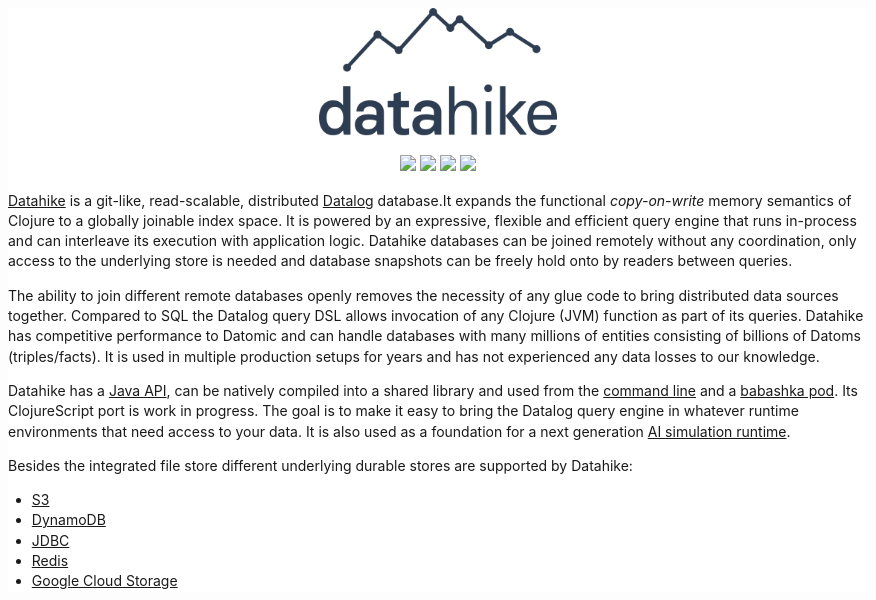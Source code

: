 <p align="center">
  <a align="center" href="https://datahike.io" target="_blank">
    <img alt="Datahike" src="./doc/assets/datahike-logo.svg" height="128em">
  </a>
</p>
<p align="center">
<a href="https://clojurians.slack.com/archives/CB7GJAN0L"><img src="https://badgen.net/badge/-/slack?icon=slack&label"/></a>
<a href="https://clojars.org/io.replikativ/datahike"> <img src="https://img.shields.io/clojars/v/io.replikativ/datahike.svg" /></a>
<a href="https://circleci.com/gh/replikativ/datahike"><img src="https://circleci.com/gh/replikativ/datahike.svg?style=shield"/></a>
<a href="https://cljdoc.org/d/io.replikativ/datahike"><img src="https://badgen.net/badge/cljdoc/datahike/blue"/></a>
</p>

[Datahike](https://datahike.io) is a git-like, read-scalable, distributed
[Datalog](https://en.wikipedia.org/wiki/Datalog) database.It expands the
functional *copy-on-write* memory semantics of Clojure to a globally joinable
index space. It is powered by an expressive, flexible and efficient query engine
that runs in-process and can interleave its execution with application logic.
Datahike databases can be joined remotely without any coordination, only access
to the underlying store is needed and database snapshots can be freely hold onto
by readers between queries.

The ability to join different remote databases openly removes the necessity of
any glue code to bring distributed data sources together. Compared to SQL the
Datalog query DSL allows invocation of any Clojure (JVM) function as part of its
queries. Datahike has competitive performance to Datomic and can handle
databases with many millions of entities consisting of billions of Datoms
(triples/facts). It is used in multiple production setups for years and has not
experienced any data losses to our knowledge.

Datahike has a [Java API](./java/src/datahike/java/Datahike.java), can be
natively compiled into a shared library and used from the [command
line](./doc/cli.md) and a [babashka pod](./doc/bb-pod.md). Its ClojureScript
port is work in progress. The goal is to make it easy to bring the Datalog query
engine in whatever runtime environments that need access to your data. It is
also used as a foundation for a next generation [AI simulation
runtime](https://github.com/whilo/simmis/).

Besides the integrated file store different underlying durable stores are supported by Datahike:

- [S3](https://github.com/replikativ/datahike-s3)
- [DynamoDB](https://github.com/replikativ/datahike-dynamodb)
- [JDBC](https://github.com/replikativ/datahike-jdbc)
- [Redis](https://github.com/replikativ/datahike-redis)
- [Google Cloud Storage](https://github.com/The-Literal-Company/datahike-gcs)
